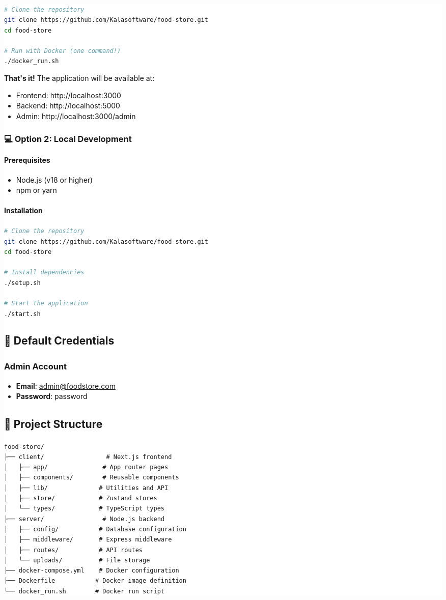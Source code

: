 ```bash
# Clone the repository
git clone https://github.com/Kalasoftware/food-store.git
cd food-store

# Run with Docker (one command!)
./docker_run.sh
```

**That's it!** The application will be available at:
- Frontend: http://localhost:3000
- Backend: http://localhost:5000
- Admin: http://localhost:3000/admin

### 💻 Option 2: Local Development

#### Prerequisites
- Node.js (v18 or higher)
- npm or yarn

#### Installation
```bash
# Clone the repository
git clone https://github.com/Kalasoftware/food-store.git
cd food-store

# Install dependencies
./setup.sh

# Start the application
./start.sh
```

## 🔑 Default Credentials

### Admin Account
- **Email**: admin@foodstore.com
- **Password**: password

## 📁 Project Structure

```
food-store/
├── client/                 # Next.js frontend
│   ├── app/               # App router pages
│   ├── components/        # Reusable components
│   ├── lib/              # Utilities and API
│   ├── store/            # Zustand stores
│   └── types/            # TypeScript types
├── server/                # Node.js backend
│   ├── config/           # Database configuration
│   ├── middleware/       # Express middleware
│   ├── routes/           # API routes
│   └── uploads/          # File storage
├── docker-compose.yml    # Docker configuration
├── Dockerfile           # Docker image definition
└── docker_run.sh        # Docker run script
```
